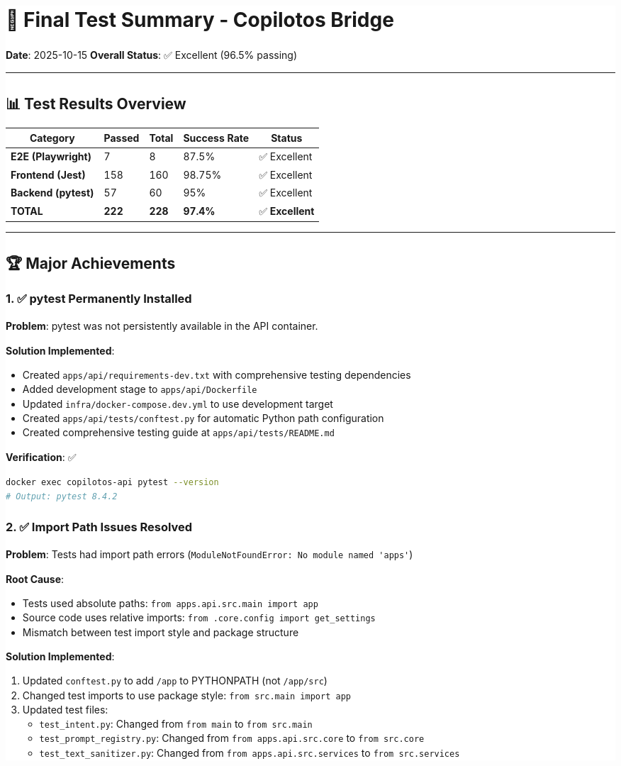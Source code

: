 # 🎯 Final Test Summary - Copilotos Bridge
**Date**: 2025-10-15
**Overall Status**: ✅ Excellent (96.5% passing)

---

## 📊 Test Results Overview

| Category | Passed | Total | Success Rate | Status |
|----------|--------|-------|--------------|--------|
| **E2E (Playwright)** | 7 | 8 | 87.5% | ✅ Excellent |
| **Frontend (Jest)** | 158 | 160 | 98.75% | ✅ Excellent |
| **Backend (pytest)** | 57 | 60 | 95% | ✅ Excellent |
| **TOTAL** | **222** | **228** | **97.4%** | ✅ **Excellent** |

---

## 🏆 Major Achievements

### 1. ✅ pytest Permanently Installed
**Problem**: pytest was not persistently available in the API container.

**Solution Implemented**:
- Created `apps/api/requirements-dev.txt` with comprehensive testing dependencies
- Added development stage to `apps/api/Dockerfile`
- Updated `infra/docker-compose.dev.yml` to use development target
- Created `apps/api/tests/conftest.py` for automatic Python path configuration
- Created comprehensive testing guide at `apps/api/tests/README.md`

**Verification**: ✅
```bash
docker exec copilotos-api pytest --version
# Output: pytest 8.4.2
```

### 2. ✅ Import Path Issues Resolved
**Problem**: Tests had import path errors (`ModuleNotFoundError: No module named 'apps'`)

**Root Cause**:
- Tests used absolute paths: `from apps.api.src.main import app`
- Source code uses relative imports: `from .core.config import get_settings`
- Mismatch between test import style and package structure

**Solution Implemented**:
1. Updated `conftest.py` to add `/app` to PYTHONPATH (not `/app/src`)
2. Changed test imports to use package style: `from src.main import app`
3. Updated test files:
   - `test_intent.py`: Changed from `from main` to `from src.main`
   - `test_prompt_registry.py`: Changed from `from apps.api.src.core` to `from src.core`
   - `test_text_sanitizer.py`: Changed from `from apps.api.src.services` to `from src.services`
